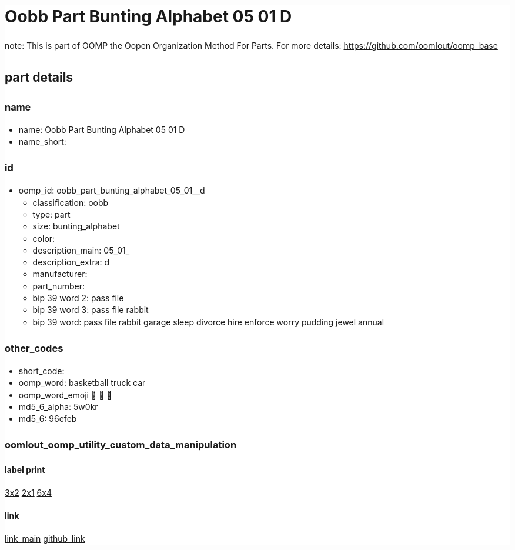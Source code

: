 # Oobb Part Bunting Alphabet 05 01  D  

note: This is part of OOMP the Oopen Organization Method For Parts. For more details: https://github.com/oomlout/oomp_base

##  part details





### name
* name: Oobb Part Bunting Alphabet 05 01  D
* name_short: 
### id
* oomp_id: oobb_part_bunting_alphabet_05_01__d
  * classification: oobb
  * type: part
  * size: bunting_alphabet
  * color: 
  * description_main: 05_01_
  * description_extra: d
  * manufacturer: 
  * part_number: 
  * bip 39 word 2: pass file
  * bip 39 word 3: pass file rabbit
  * bip 39 word: pass file rabbit garage sleep divorce hire enforce worry pudding jewel annual

### other_codes
* short_code: 
* oomp_word: basketball truck car
* oomp_word_emoji :basketball: :truck: :car:
* md5_6_alpha: 5w0kr
* md5_6: 96efeb






### oomlout_oomp_utility_custom_data_manipulation
#### label print
[3x2](http://192.168.1.245:1112/?label=oomp%205w0kr)
[2x1](http://192.168.1.242:1112/?label=oomp%205w0kr)
[6x4](http://192.168.1.55:1112/?label=oomp%205w0kr)    

#### link

[link_main](https://github.com/oomlout/oomlout_oomp_current_version_messy/tree/main/parts/oobb_part_bunting_alphabet_05_01__d) [github_link](https://github.com/oomlout/oomlout_oomp_part_src/tree/main/parts/oobb_part_bunting_alphabet_05_01__d)                             
